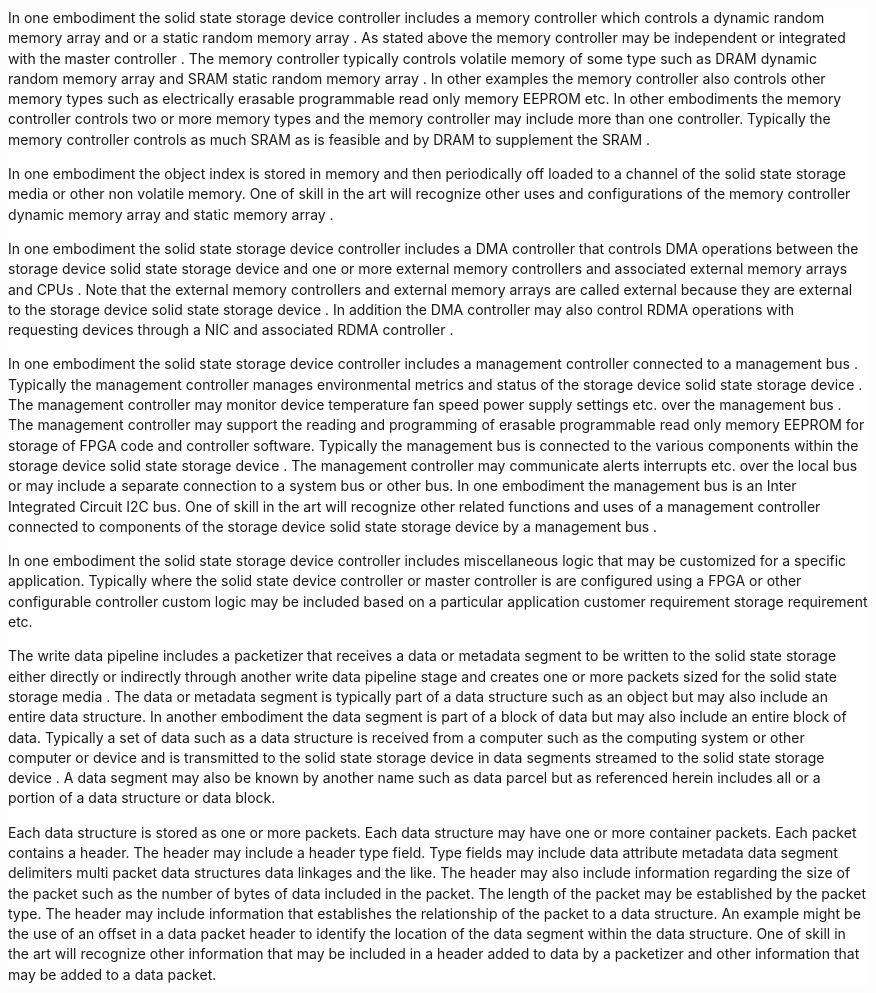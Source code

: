 In one embodiment the solid state storage device controller includes a memory controller which controls a dynamic random memory array and or a static random memory array . As stated above the memory controller may be independent or integrated with the master controller . The memory controller typically controls volatile memory of some type such as DRAM dynamic random memory array and SRAM static random memory array . In other examples the memory controller also controls other memory types such as electrically erasable programmable read only memory EEPROM etc. In other embodiments the memory controller controls two or more memory types and the memory controller may include more than one controller. Typically the memory controller controls as much SRAM as is feasible and by DRAM to supplement the SRAM .

In one embodiment the object index is stored in memory and then periodically off loaded to a channel of the solid state storage media or other non volatile memory. One of skill in the art will recognize other uses and configurations of the memory controller dynamic memory array and static memory array .

In one embodiment the solid state storage device controller includes a DMA controller that controls DMA operations between the storage device solid state storage device and one or more external memory controllers and associated external memory arrays and CPUs . Note that the external memory controllers and external memory arrays are called external because they are external to the storage device solid state storage device . In addition the DMA controller may also control RDMA operations with requesting devices through a NIC and associated RDMA controller .

In one embodiment the solid state storage device controller includes a management controller connected to a management bus . Typically the management controller manages environmental metrics and status of the storage device solid state storage device . The management controller may monitor device temperature fan speed power supply settings etc. over the management bus . The management controller may support the reading and programming of erasable programmable read only memory EEPROM for storage of FPGA code and controller software. Typically the management bus is connected to the various components within the storage device solid state storage device . The management controller may communicate alerts interrupts etc. over the local bus or may include a separate connection to a system bus or other bus. In one embodiment the management bus is an Inter Integrated Circuit I2C bus. One of skill in the art will recognize other related functions and uses of a management controller connected to components of the storage device solid state storage device by a management bus .

In one embodiment the solid state storage device controller includes miscellaneous logic that may be customized for a specific application. Typically where the solid state device controller or master controller is are configured using a FPGA or other configurable controller custom logic may be included based on a particular application customer requirement storage requirement etc.

The write data pipeline includes a packetizer that receives a data or metadata segment to be written to the solid state storage either directly or indirectly through another write data pipeline stage and creates one or more packets sized for the solid state storage media . The data or metadata segment is typically part of a data structure such as an object but may also include an entire data structure. In another embodiment the data segment is part of a block of data but may also include an entire block of data. Typically a set of data such as a data structure is received from a computer such as the computing system or other computer or device and is transmitted to the solid state storage device in data segments streamed to the solid state storage device . A data segment may also be known by another name such as data parcel but as referenced herein includes all or a portion of a data structure or data block.

Each data structure is stored as one or more packets. Each data structure may have one or more container packets. Each packet contains a header. The header may include a header type field. Type fields may include data attribute metadata data segment delimiters multi packet data structures data linkages and the like. The header may also include information regarding the size of the packet such as the number of bytes of data included in the packet. The length of the packet may be established by the packet type. The header may include information that establishes the relationship of the packet to a data structure. An example might be the use of an offset in a data packet header to identify the location of the data segment within the data structure. One of skill in the art will recognize other information that may be included in a header added to data by a packetizer and other information that may be added to a data packet.
